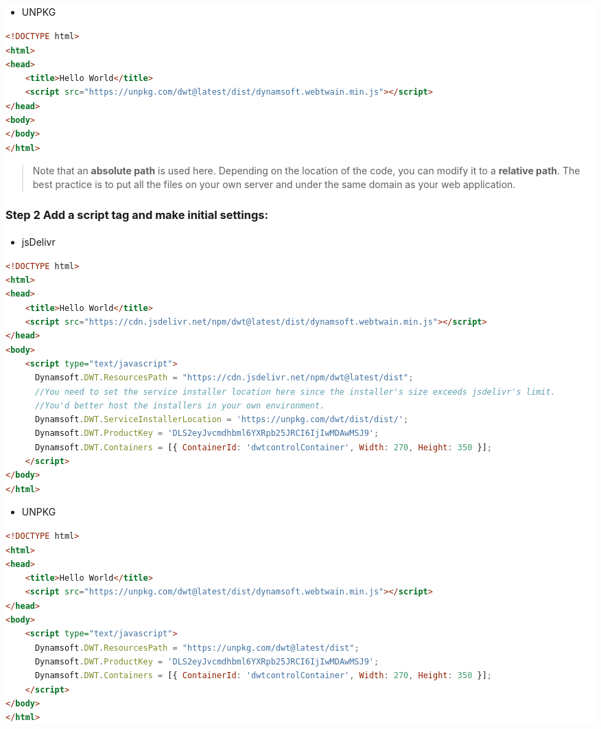 - UNPKG
```html
<!DOCTYPE html>
<html>
<head>
    <title>Hello World</title>
    <script src="https://unpkg.com/dwt@latest/dist/dynamsoft.webtwain.min.js"></script>
</head>
<body>
</body>
</html>
```

   > Note that an **absolute path** is used here. Depending on the location of the code, you can modify it to a **relative path**. The best practice is to put all the files on your own server and under the same domain as your web application.

### Step 2 Add a script tag and make initial settings:

- jsDelivr
```html
<!DOCTYPE html>
<html>
<head>
    <title>Hello World</title>
    <script src="https://cdn.jsdelivr.net/npm/dwt@latest/dist/dynamsoft.webtwain.min.js"></script>
</head>
<body>
    <script type="text/javascript">
      Dynamsoft.DWT.ResourcesPath = "https://cdn.jsdelivr.net/npm/dwt@latest/dist";
      //You need to set the service installer location here since the installer's size exceeds jsdelivr's limit. 
      //You'd better host the installers in your own environment.
	  Dynamsoft.DWT.ServiceInstallerLocation = 'https://unpkg.com/dwt/dist/dist/';
      Dynamsoft.DWT.ProductKey = 'DLS2eyJvcmdhbml6YXRpb25JRCI6IjIwMDAwMSJ9';
      Dynamsoft.DWT.Containers = [{ ContainerId: 'dwtcontrolContainer', Width: 270, Height: 350 }];
    </script>
</body>
</html>
```

- UNPKG
```html
<!DOCTYPE html>
<html>
<head>
    <title>Hello World</title>
    <script src="https://unpkg.com/dwt@latest/dist/dynamsoft.webtwain.min.js"></script>
</head>
<body>
    <script type="text/javascript">
      Dynamsoft.DWT.ResourcesPath = "https://unpkg.com/dwt@latest/dist";
      Dynamsoft.DWT.ProductKey = 'DLS2eyJvcmdhbml6YXRpb25JRCI6IjIwMDAwMSJ9';
      Dynamsoft.DWT.Containers = [{ ContainerId: 'dwtcontrolContainer', Width: 270, Height: 350 }];
    </script>
</body>
</html>
```

